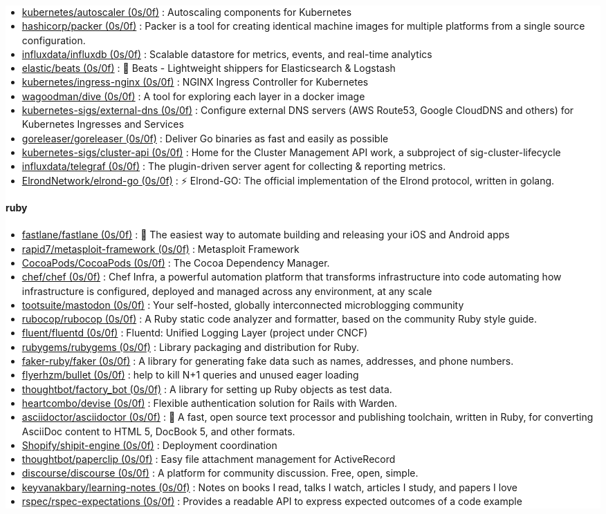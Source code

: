 * [kubernetes/autoscaler (0s/0f)](https://github.com/kubernetes/autoscaler) : Autoscaling components for Kubernetes
* [hashicorp/packer (0s/0f)](https://github.com/hashicorp/packer) : Packer is a tool for creating identical machine images for multiple platforms from a single source configuration.
* [influxdata/influxdb (0s/0f)](https://github.com/influxdata/influxdb) : Scalable datastore for metrics, events, and real-time analytics
* [elastic/beats (0s/0f)](https://github.com/elastic/beats) : 🐠 Beats - Lightweight shippers for Elasticsearch & Logstash
* [kubernetes/ingress-nginx (0s/0f)](https://github.com/kubernetes/ingress-nginx) : NGINX Ingress Controller for Kubernetes
* [wagoodman/dive (0s/0f)](https://github.com/wagoodman/dive) : A tool for exploring each layer in a docker image
* [kubernetes-sigs/external-dns (0s/0f)](https://github.com/kubernetes-sigs/external-dns) : Configure external DNS servers (AWS Route53, Google CloudDNS and others) for Kubernetes Ingresses and Services
* [goreleaser/goreleaser (0s/0f)](https://github.com/goreleaser/goreleaser) : Deliver Go binaries as fast and easily as possible
* [kubernetes-sigs/cluster-api (0s/0f)](https://github.com/kubernetes-sigs/cluster-api) : Home for the Cluster Management API work, a subproject of sig-cluster-lifecycle
* [influxdata/telegraf (0s/0f)](https://github.com/influxdata/telegraf) : The plugin-driven server agent for collecting & reporting metrics.
* [ElrondNetwork/elrond-go (0s/0f)](https://github.com/ElrondNetwork/elrond-go) : ⚡ Elrond-GO: The official implementation of the Elrond protocol, written in golang.

#### ruby
* [fastlane/fastlane (0s/0f)](https://github.com/fastlane/fastlane) : 🚀 The easiest way to automate building and releasing your iOS and Android apps
* [rapid7/metasploit-framework (0s/0f)](https://github.com/rapid7/metasploit-framework) : Metasploit Framework
* [CocoaPods/CocoaPods (0s/0f)](https://github.com/CocoaPods/CocoaPods) : The Cocoa Dependency Manager.
* [chef/chef (0s/0f)](https://github.com/chef/chef) : Chef Infra, a powerful automation platform that transforms infrastructure into code automating how infrastructure is configured, deployed and managed across any environment, at any scale
* [tootsuite/mastodon (0s/0f)](https://github.com/tootsuite/mastodon) : Your self-hosted, globally interconnected microblogging community
* [rubocop/rubocop (0s/0f)](https://github.com/rubocop/rubocop) : A Ruby static code analyzer and formatter, based on the community Ruby style guide.
* [fluent/fluentd (0s/0f)](https://github.com/fluent/fluentd) : Fluentd: Unified Logging Layer (project under CNCF)
* [rubygems/rubygems (0s/0f)](https://github.com/rubygems/rubygems) : Library packaging and distribution for Ruby.
* [faker-ruby/faker (0s/0f)](https://github.com/faker-ruby/faker) : A library for generating fake data such as names, addresses, and phone numbers.
* [flyerhzm/bullet (0s/0f)](https://github.com/flyerhzm/bullet) : help to kill N+1 queries and unused eager loading
* [thoughtbot/factory_bot (0s/0f)](https://github.com/thoughtbot/factory_bot) : A library for setting up Ruby objects as test data.
* [heartcombo/devise (0s/0f)](https://github.com/heartcombo/devise) : Flexible authentication solution for Rails with Warden.
* [asciidoctor/asciidoctor (0s/0f)](https://github.com/asciidoctor/asciidoctor) : 💎 A fast, open source text processor and publishing toolchain, written in Ruby, for converting AsciiDoc content to HTML 5, DocBook 5, and other formats.
* [Shopify/shipit-engine (0s/0f)](https://github.com/Shopify/shipit-engine) : Deployment coordination
* [thoughtbot/paperclip (0s/0f)](https://github.com/thoughtbot/paperclip) : Easy file attachment management for ActiveRecord
* [discourse/discourse (0s/0f)](https://github.com/discourse/discourse) : A platform for community discussion. Free, open, simple.
* [keyvanakbary/learning-notes (0s/0f)](https://github.com/keyvanakbary/learning-notes) : Notes on books I read, talks I watch, articles I study, and papers I love
* [rspec/rspec-expectations (0s/0f)](https://github.com/rspec/rspec-expectations) : Provides a readable API to express expected outcomes of a code example